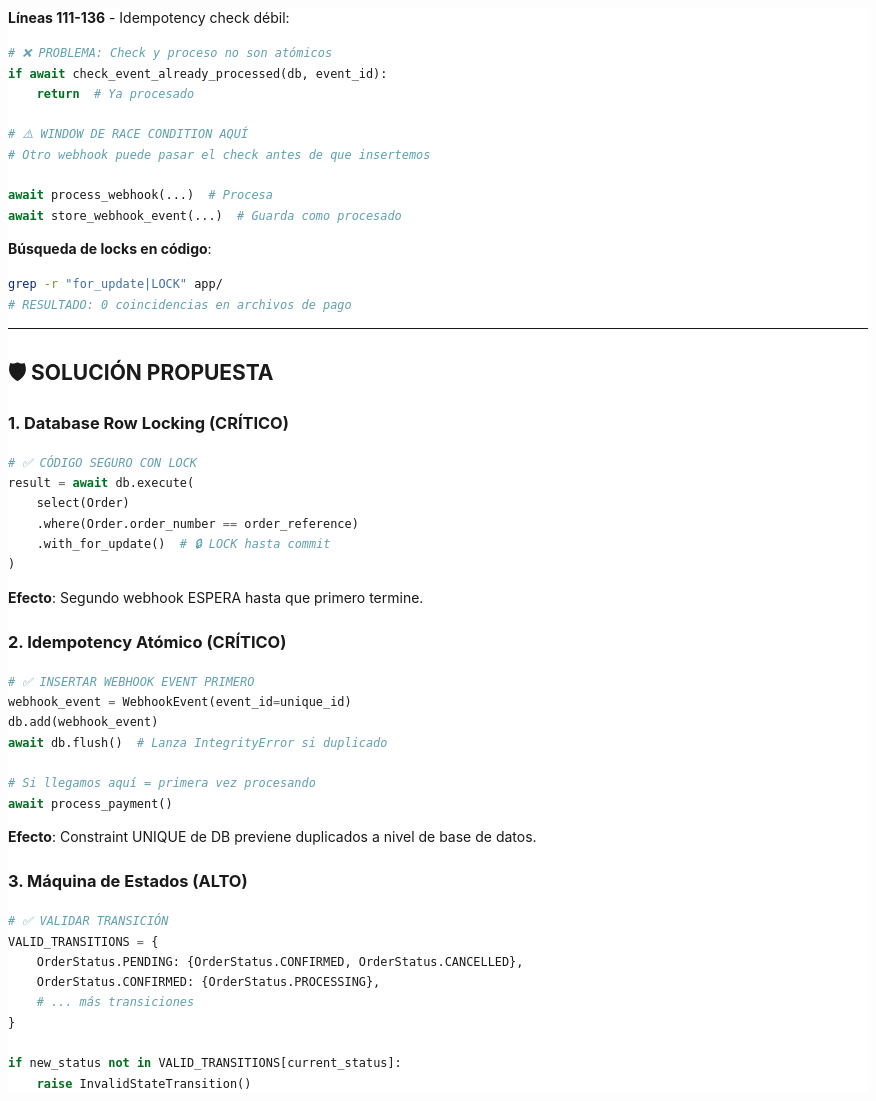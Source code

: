 **Líneas 111-136** - Idempotency check débil:

```python
# ❌ PROBLEMA: Check y proceso no son atómicos
if await check_event_already_processed(db, event_id):
    return  # Ya procesado

# ⚠️ WINDOW DE RACE CONDITION AQUÍ
# Otro webhook puede pasar el check antes de que insertemos

await process_webhook(...)  # Procesa
await store_webhook_event(...)  # Guarda como procesado
```

**Búsqueda de locks en código**:
```bash
grep -r "for_update|LOCK" app/
# RESULTADO: 0 coincidencias en archivos de pago
```

---

## 🛡️ SOLUCIÓN PROPUESTA

### 1. Database Row Locking (CRÍTICO)

```python
# ✅ CÓDIGO SEGURO CON LOCK
result = await db.execute(
    select(Order)
    .where(Order.order_number == order_reference)
    .with_for_update()  # 🔒 LOCK hasta commit
)
```

**Efecto**: Segundo webhook ESPERA hasta que primero termine.

### 2. Idempotency Atómico (CRÍTICO)

```python
# ✅ INSERTAR WEBHOOK EVENT PRIMERO
webhook_event = WebhookEvent(event_id=unique_id)
db.add(webhook_event)
await db.flush()  # Lanza IntegrityError si duplicado

# Si llegamos aquí = primera vez procesando
await process_payment()
```

**Efecto**: Constraint UNIQUE de DB previene duplicados a nivel de base de datos.

### 3. Máquina de Estados (ALTO)

```python
# ✅ VALIDAR TRANSICIÓN
VALID_TRANSITIONS = {
    OrderStatus.PENDING: {OrderStatus.CONFIRMED, OrderStatus.CANCELLED},
    OrderStatus.CONFIRMED: {OrderStatus.PROCESSING},
    # ... más transiciones
}

if new_status not in VALID_TRANSITIONS[current_status]:
    raise InvalidStateTransition()
```
